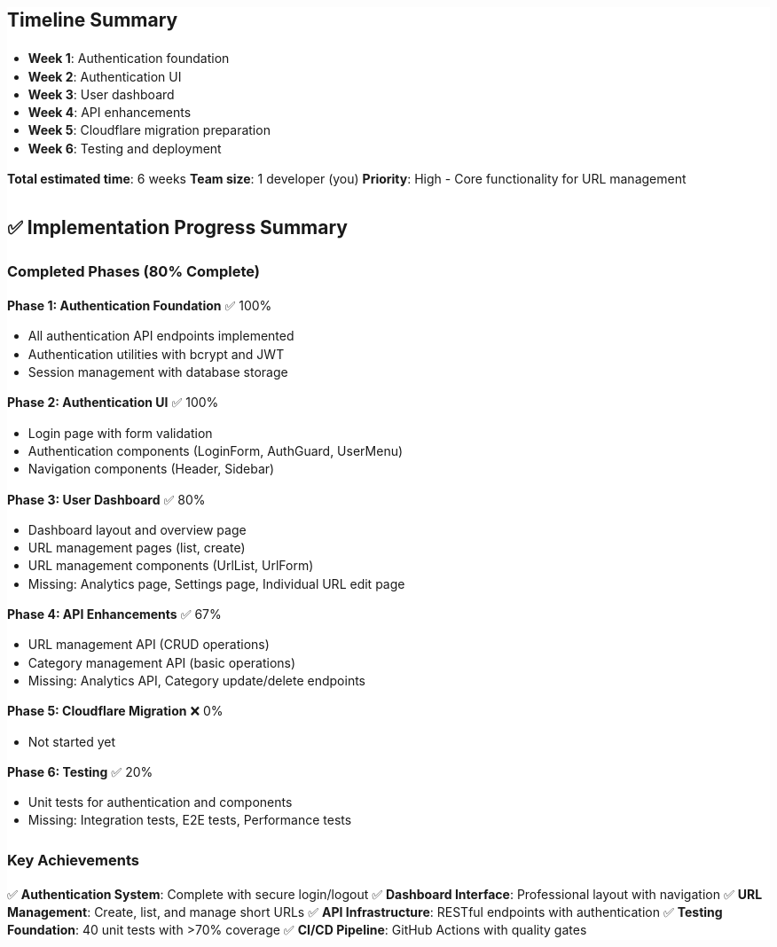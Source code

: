 ## Timeline Summary

- **Week 1**: Authentication foundation
- **Week 2**: Authentication UI
- **Week 3**: User dashboard
- **Week 4**: API enhancements
- **Week 5**: Cloudflare migration preparation
- **Week 6**: Testing and deployment

**Total estimated time**: 6 weeks
**Team size**: 1 developer (you)
**Priority**: High - Core functionality for URL management

## ✅ Implementation Progress Summary

### Completed Phases (80% Complete)

**Phase 1: Authentication Foundation** ✅ 100%

- All authentication API endpoints implemented
- Authentication utilities with bcrypt and JWT
- Session management with database storage

**Phase 2: Authentication UI** ✅ 100%

- Login page with form validation
- Authentication components (LoginForm, AuthGuard, UserMenu)
- Navigation components (Header, Sidebar)

**Phase 3: User Dashboard** ✅ 80%

- Dashboard layout and overview page
- URL management pages (list, create)
- URL management components (UrlList, UrlForm)
- Missing: Analytics page, Settings page, Individual URL edit page

**Phase 4: API Enhancements** ✅ 67%

- URL management API (CRUD operations)
- Category management API (basic operations)
- Missing: Analytics API, Category update/delete endpoints

**Phase 5: Cloudflare Migration** ❌ 0%

- Not started yet

**Phase 6: Testing** ✅ 20%

- Unit tests for authentication and components
- Missing: Integration tests, E2E tests, Performance tests

### Key Achievements

✅ **Authentication System**: Complete with secure login/logout
✅ **Dashboard Interface**: Professional layout with navigation
✅ **URL Management**: Create, list, and manage short URLs
✅ **API Infrastructure**: RESTful endpoints with authentication
✅ **Testing Foundation**: 40 unit tests with >70% coverage
✅ **CI/CD Pipeline**: GitHub Actions with quality gates
